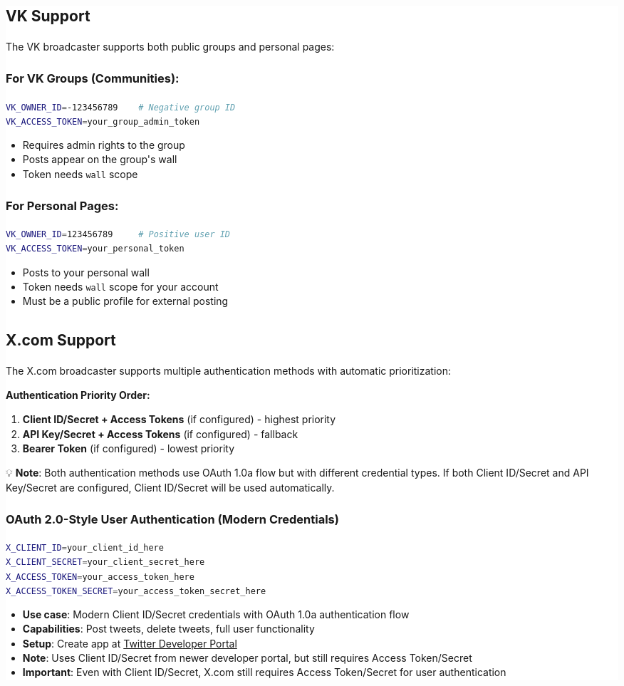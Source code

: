 ## VK Support

The VK broadcaster supports both public groups and personal pages:

### For VK Groups (Communities):
```bash
VK_OWNER_ID=-123456789    # Negative group ID
VK_ACCESS_TOKEN=your_group_admin_token
```
- Requires admin rights to the group
- Posts appear on the group's wall
- Token needs `wall` scope

### For Personal Pages:
```bash
VK_OWNER_ID=123456789     # Positive user ID
VK_ACCESS_TOKEN=your_personal_token
```
- Posts to your personal wall
- Token needs `wall` scope for your account
- Must be a public profile for external posting

## X.com Support

The X.com broadcaster supports multiple authentication methods with automatic prioritization:

**Authentication Priority Order:**
1. **Client ID/Secret + Access Tokens** (if configured) - highest priority
2. **API Key/Secret + Access Tokens** (if configured) - fallback
3. **Bearer Token** (if configured) - lowest priority

💡 **Note**: Both authentication methods use OAuth 1.0a flow but with different credential types. If both Client ID/Secret and API Key/Secret are configured, Client ID/Secret will be used automatically.

### OAuth 2.0-Style User Authentication (Modern Credentials)
```bash
X_CLIENT_ID=your_client_id_here
X_CLIENT_SECRET=your_client_secret_here
X_ACCESS_TOKEN=your_access_token_here
X_ACCESS_TOKEN_SECRET=your_access_token_secret_here
```
- **Use case**: Modern Client ID/Secret credentials with OAuth 1.0a authentication flow
- **Capabilities**: Post tweets, delete tweets, full user functionality
- **Setup**: Create app at [Twitter Developer Portal](https://developer.twitter.com/en/portal/dashboard)
- **Note**: Uses Client ID/Secret from newer developer portal, but still requires Access Token/Secret
- **Important**: Even with Client ID/Secret, X.com still requires Access Token/Secret for user authentication
